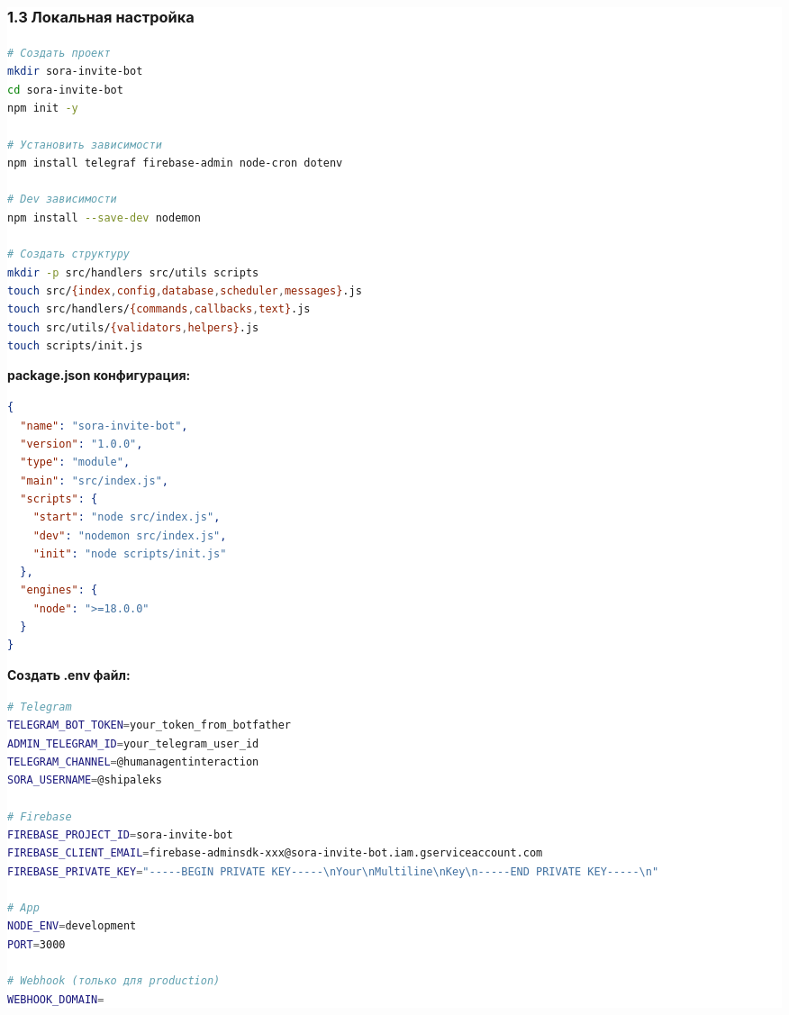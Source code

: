 ### 1.3 Локальная настройка

```bash
# Создать проект
mkdir sora-invite-bot
cd sora-invite-bot
npm init -y

# Установить зависимости
npm install telegraf firebase-admin node-cron dotenv

# Dev зависимости
npm install --save-dev nodemon

# Создать структуру
mkdir -p src/handlers src/utils scripts
touch src/{index,config,database,scheduler,messages}.js
touch src/handlers/{commands,callbacks,text}.js
touch src/utils/{validators,helpers}.js
touch scripts/init.js
```

**package.json конфигурация:**
```json
{
  "name": "sora-invite-bot",
  "version": "1.0.0",
  "type": "module",
  "main": "src/index.js",
  "scripts": {
    "start": "node src/index.js",
    "dev": "nodemon src/index.js",
    "init": "node scripts/init.js"
  },
  "engines": {
    "node": ">=18.0.0"
  }
}
```

**Создать .env файл:**
```bash
# Telegram
TELEGRAM_BOT_TOKEN=your_token_from_botfather
ADMIN_TELEGRAM_ID=your_telegram_user_id
TELEGRAM_CHANNEL=@humanagentinteraction
SORA_USERNAME=@shipaleks

# Firebase
FIREBASE_PROJECT_ID=sora-invite-bot
FIREBASE_CLIENT_EMAIL=firebase-adminsdk-xxx@sora-invite-bot.iam.gserviceaccount.com
FIREBASE_PRIVATE_KEY="-----BEGIN PRIVATE KEY-----\nYour\nMultiline\nKey\n-----END PRIVATE KEY-----\n"

# App
NODE_ENV=development
PORT=3000

# Webhook (только для production)
WEBHOOK_DOMAIN=
```
